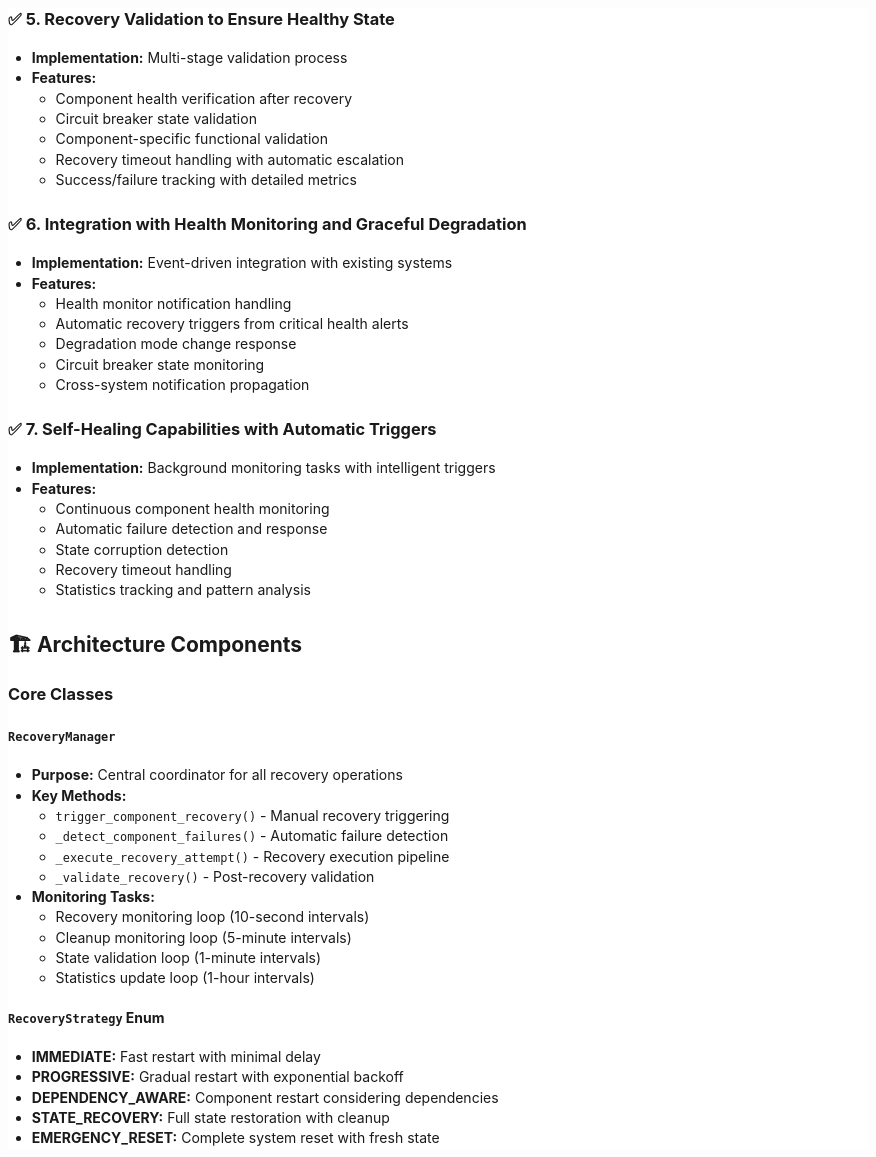 ### ✅ 5. Recovery Validation to Ensure Healthy State
- **Implementation:** Multi-stage validation process
- **Features:**
  - Component health verification after recovery
  - Circuit breaker state validation
  - Component-specific functional validation
  - Recovery timeout handling with automatic escalation
  - Success/failure tracking with detailed metrics

### ✅ 6. Integration with Health Monitoring and Graceful Degradation
- **Implementation:** Event-driven integration with existing systems
- **Features:**
  - Health monitor notification handling
  - Automatic recovery triggers from critical health alerts
  - Degradation mode change response
  - Circuit breaker state monitoring
  - Cross-system notification propagation

### ✅ 7. Self-Healing Capabilities with Automatic Triggers
- **Implementation:** Background monitoring tasks with intelligent triggers
- **Features:**
  - Continuous component health monitoring
  - Automatic failure detection and response
  - State corruption detection
  - Recovery timeout handling
  - Statistics tracking and pattern analysis

## 🏗️ Architecture Components

### Core Classes

#### `RecoveryManager`
- **Purpose:** Central coordinator for all recovery operations
- **Key Methods:**
  - `trigger_component_recovery()` - Manual recovery triggering
  - `_detect_component_failures()` - Automatic failure detection
  - `_execute_recovery_attempt()` - Recovery execution pipeline
  - `_validate_recovery()` - Post-recovery validation
- **Monitoring Tasks:**
  - Recovery monitoring loop (10-second intervals)
  - Cleanup monitoring loop (5-minute intervals)
  - State validation loop (1-minute intervals)
  - Statistics update loop (1-hour intervals)

#### `RecoveryStrategy` Enum
- **IMMEDIATE:** Fast restart with minimal delay
- **PROGRESSIVE:** Gradual restart with exponential backoff
- **DEPENDENCY_AWARE:** Component restart considering dependencies
- **STATE_RECOVERY:** Full state restoration with cleanup
- **EMERGENCY_RESET:** Complete system reset with fresh state
